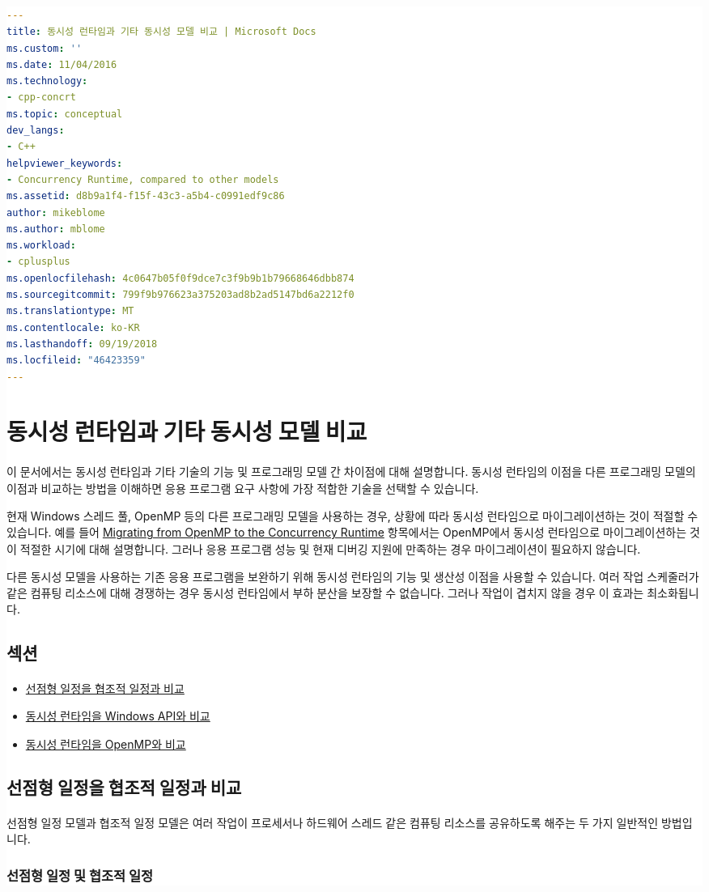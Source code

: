 ```yaml
---
title: 동시성 런타임과 기타 동시성 모델 비교 | Microsoft Docs
ms.custom: ''
ms.date: 11/04/2016
ms.technology:
- cpp-concrt
ms.topic: conceptual
dev_langs:
- C++
helpviewer_keywords:
- Concurrency Runtime, compared to other models
ms.assetid: d8b9a1f4-f15f-43c3-a5b4-c0991edf9c86
author: mikeblome
ms.author: mblome
ms.workload:
- cplusplus
ms.openlocfilehash: 4c0647b05f0f9dce7c3f9b9b1b79668646dbb874
ms.sourcegitcommit: 799f9b976623a375203ad8b2ad5147bd6a2212f0
ms.translationtype: MT
ms.contentlocale: ko-KR
ms.lasthandoff: 09/19/2018
ms.locfileid: "46423359"
---
```

# <a name="comparing-the-concurrency-runtime-to-other-concurrency-models"></a>동시성 런타임과 기타 동시성 모델 비교

이 문서에서는 동시성 런타임과 기타 기술의 기능 및 프로그래밍 모델 간 차이점에 대해 설명합니다. 동시성 런타임의 이점을 다른 프로그래밍 모델의 이점과 비교하는 방법을 이해하면 응용 프로그램 요구 사항에 가장 적합한 기술을 선택할 수 있습니다.

현재 Windows 스레드 풀, OpenMP 등의 다른 프로그래밍 모델을 사용하는 경우, 상황에 따라 동시성 런타임으로 마이그레이션하는 것이 적절할 수 있습니다. 예를 들어 [Migrating from OpenMP to the Concurrency Runtime](../../parallel/concrt/migrating-from-openmp-to-the-concurrency-runtime.md) 항목에서는 OpenMP에서 동시성 런타임으로 마이그레이션하는 것이 적절한 시기에 대해 설명합니다. 그러나 응용 프로그램 성능 및 현재 디버깅 지원에 만족하는 경우 마이그레이션이 필요하지 않습니다.

다른 동시성 모델을 사용하는 기존 응용 프로그램을 보완하기 위해 동시성 런타임의 기능 및 생산성 이점을 사용할 수 있습니다. 여러 작업 스케줄러가 같은 컴퓨팅 리소스에 대해 경쟁하는 경우 동시성 런타임에서 부하 분산을 보장할 수 없습니다. 그러나 작업이 겹치지 않을 경우 이 효과는 최소화됩니다.

##  <a name="top"></a> 섹션

- [선점형 일정을 협조적 일정과 비교](#models)

- [동시성 런타임을 Windows API와 비교](#winapi)

- [동시성 런타임을 OpenMP와 비교](#openmp)

##  <a name="models"></a> 선점형 일정을 협조적 일정과 비교

선점형 일정 모델과 협조적 일정 모델은 여러 작업이 프로세서나 하드웨어 스레드 같은 컴퓨팅 리소스를 공유하도록 해주는 두 가지 일반적인 방법입니다.

### <a name="preemptive-and-cooperative-scheduling"></a>선점형 일정 및 협조적 일정

